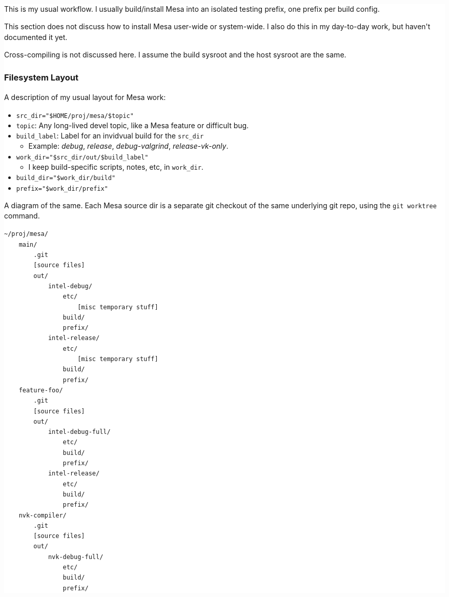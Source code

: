 This is my usual workflow.
I usually build/install Mesa into an isolated testing prefix,
one prefix per build config.

This section does not discuss how to install Mesa user-wide or system-wide.
I also do this in my day-to-day work, but haven't documented it yet.

Cross-compiling is not discussed here.
I assume the build sysroot and the host sysroot are the same.

### Filesystem Layout

A description of my usual layout for Mesa work:

  - `src_dir="$HOME/proj/mesa/$topic"`
  - `topic`: Any long-lived devel topic, like a Mesa feature or difficult bug.
  - `build_label`: Label for an invidvual build for the `src_dir`
      - Example: _debug_, _release_, _debug-valgrind_, _release-vk-only_.
  - `work_dir="$src_dir/out/$build_label"`
      - I keep build-specific scripts, notes, etc, in `work_dir`.
  - `build_dir="$work_dir/build"`
  - `prefix="$work_dir/prefix"`

A diagram of the same.
Each Mesa source dir is a separate git checkout
of the same underlying git repo, using the `git worktree` command.

```
~/proj/mesa/
    main/
        .git
        [source files]
        out/
            intel-debug/
                etc/
                    [misc temporary stuff]
                build/
                prefix/
            intel-release/
                etc/
                    [misc temporary stuff]
                build/
                prefix/
    feature-foo/
        .git
        [source files]
        out/
            intel-debug-full/
                etc/
                build/
                prefix/
            intel-release/
                etc/
                build/
                prefix/
    nvk-compiler/
        .git
        [source files]
        out/
            nvk-debug-full/
                etc/
                build/
                prefix/
```


[glvnd]: https://gitlab.freedesktop.org/glvnd/libglvnd
[glvnd-egl]: https://gitlab.freedesktop.org/glvnd/libglvnd/-/blob/master/src/EGL/icd_enumeration.md